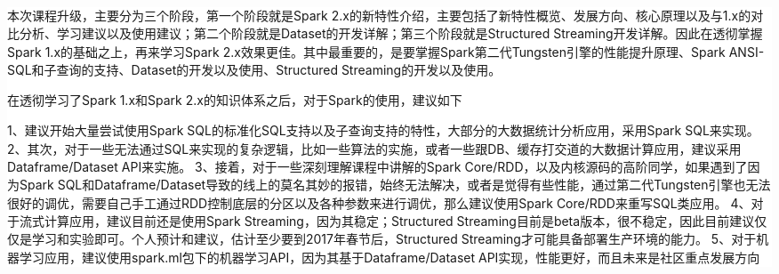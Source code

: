 本次课程升级，主要分为三个阶段，第一个阶段就是Spark 2.x的新特性介绍，主要包括了新特性概览、发展方向、核心原理以及与1.x的对比分析、学习建议以及使用建议；第二个阶段就是Dataset的开发详解；第三个阶段就是Structured Streaming开发详解。因此在透彻掌握Spark 1.x的基础之上，再来学习Spark 2.x效果更佳。其中最重要的，是要掌握Spark第二代Tungsten引擎的性能提升原理、Spark ANSI-SQL和子查询的支持、Dataset的开发以及使用、Structured Streaming的开发以及使用。


在透彻学习了Spark 1.x和Spark 2.x的知识体系之后，对于Spark的使用，建议如下

1、建议开始大量尝试使用Spark SQL的标准化SQL支持以及子查询支持的特性，大部分的大数据统计分析应用，采用Spark SQL来实现。
2、其次，对于一些无法通过SQL来实现的复杂逻辑，比如一些算法的实施，或者一些跟DB、缓存打交道的大数据计算应用，建议采用Dataframe/Dataset API来实施。
3、接着，对于一些深刻理解课程中讲解的Spark Core/RDD，以及内核源码的高阶同学，如果遇到了因为Spark SQL和Dataframe/Dataset导致的线上的莫名其妙的报错，始终无法解决，或者是觉得有些性能，通过第二代Tungsten引擎也无法很好的调优，需要自己手工通过RDD控制底层的分区以及各种参数来进行调优，那么建议使用Spark Core/RDD来重写SQL类应用。
4、对于流式计算应用，建议目前还是使用Spark Streaming，因为其稳定；Structured Streaming目前是beta版本，很不稳定，因此目前建议仅仅是学习和实验即可。个人预计和建议，估计至少要到2017年春节后，Structured Streaming才可能具备部署生产环境的能力。
5、对于机器学习应用，建议使用spark.ml包下的机器学习API，因为其基于Dataframe/Dataset API实现，性能更好，而且未来是社区重点发展方向

